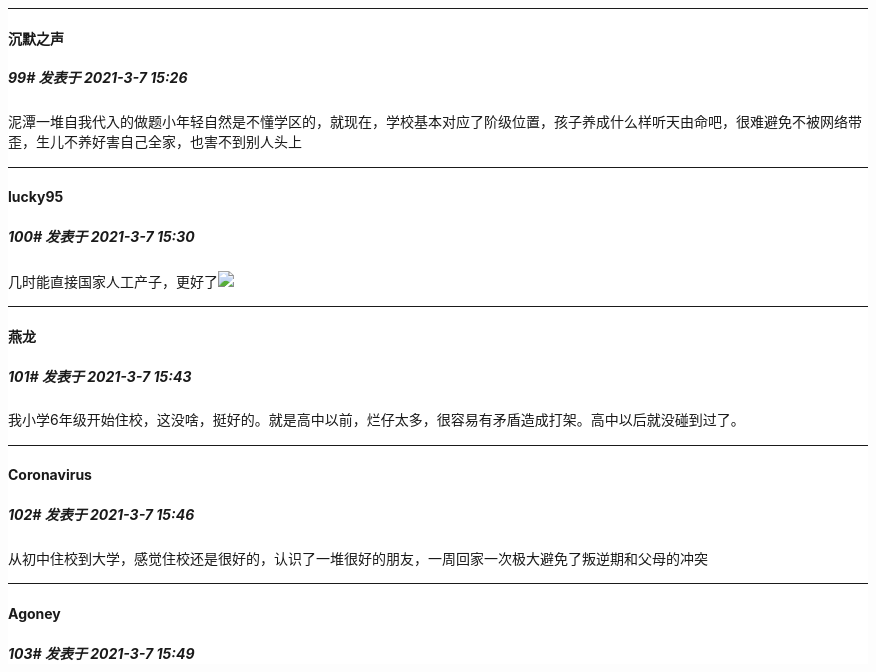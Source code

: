 *****

####  沉默之声  
##### 99#       发表于 2021-3-7 15:26




泥潭一堆自我代入的做题小年轻自然是不懂学区的，就现在，学校基本对应了阶级位置，孩子养成什么样听天由命吧，很难避免不被网络带歪，生儿不养好害自己全家，也害不到别人头上







*****

####  lucky95  
##### 100#       发表于 2021-3-7 15:30




几时能直接国家人工产子，更好了<img src="https://static.saraba1st.com/image/smiley/face2017/037.png" referrerpolicy="no-referrer">







*****

####  燕龙  
##### 101#       发表于 2021-3-7 15:43




我小学6年级开始住校，这没啥，挺好的。就是高中以前，烂仔太多，很容易有矛盾造成打架。高中以后就没碰到过了。







*****

####  Coronavirus  
##### 102#       发表于 2021-3-7 15:46




从初中住校到大学，感觉住校还是很好的，认识了一堆很好的朋友，一周回家一次极大避免了叛逆期和父母的冲突







*****

####  Agoney  
##### 103#       发表于 2021-3-7 15:49
